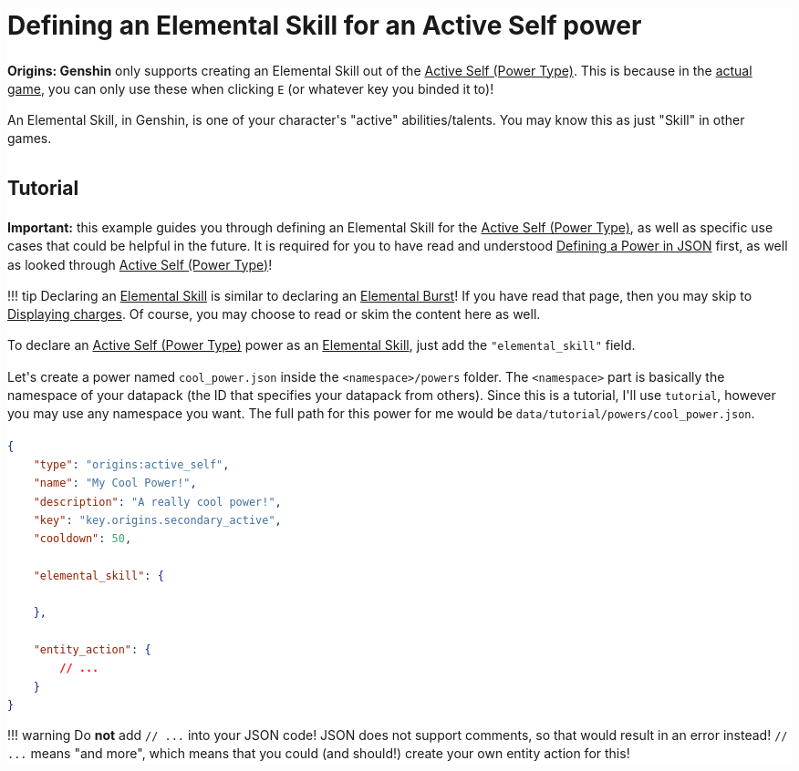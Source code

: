 # Defining an Elemental Skill for an Active Self power

**Origins: Genshin** only supports creating an Elemental Skill out of the [Active Self (Power Type)](../power_types/active_self.md). This is because in the [actual game](https://genshin-impact.fandom.com/wiki/Elemental_Skill), you can only use these when clicking `E` (or whatever key you binded it to)!

An Elemental Skill, in Genshin, is one of your character's "active" abilities/talents. You may know this as just "Skill" in other games.

## Tutorial

**Important:** this example guides you through defining an Elemental Skill for the [Active Self (Power Type)](../power_types/active_self.md), as well as specific use cases that could be helpful in the future. It is required for you to have read and understood [Defining a Power in JSON](https://origins.readthedocs.io/en/latest/guides/data/define_power/) first, as well as looked through [Active Self (Power Type)](https://origins.readthedocs.io/en/latest/types/power_types/active_self/)!

!!! tip
	Declaring an [Elemental Skill](../data_types/elemental_skill.md) is similar to declaring an [Elemental Burst](../data_types/elemental_burst.md)! If you have read that page, then you may skip to [Displaying charges](#displaying_charges). Of course, you may choose to read or skim the content here as well.

To declare an [Active Self (Power Type)](../power_types/active_self.md) power as an [Elemental Skill](../data_types/elemental_skill.md), just add the `"elemental_skill"` field.

Let's create a power named `cool_power.json` inside the `<namespace>/powers` folder. The `<namespace>` part is basically the namespace of your datapack (the ID that specifies your datapack from others). Since this is a tutorial, I'll use `tutorial`, however you may use any namespace you want. The full path for this power for me would be `data/tutorial/powers/cool_power.json`.

```json
{
	"type": "origins:active_self",
	"name": "My Cool Power!",
	"description": "A really cool power!",
	"key": "key.origins.secondary_active",
	"cooldown": 50,

	"elemental_skill": {

	},

	"entity_action": {
		// ...
	}
}
```

!!! warning 
	Do **not** add `// ...` into your JSON code! JSON does not support comments, so that would result in an error instead! `// ...` means "and more", which means that you could (and should!) create your own entity action for this! 
